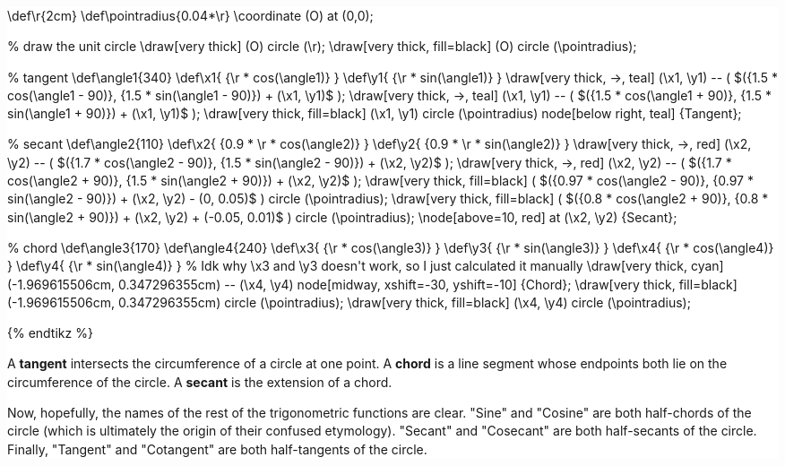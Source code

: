   \def\r{2cm}
  \def\pointradius{0.04*\r}
  \coordinate (O) at (0,0);

  % draw the unit circle
  \draw[very thick] (O) circle (\r);
  \draw[very thick, fill=black] (O) circle (\pointradius);

  % tangent
  \def\angle1{340}
  \def\x1{ {\r * cos(\angle1)} }
  \def\y1{ {\r * sin(\angle1)} }
  \draw[very thick, ->, teal] (\x1, \y1) --  ( $({1.5 * cos(\angle1 - 90)}, {1.5 * sin(\angle1 - 90)}) + (\x1, \y1)$ );
  \draw[very thick, ->, teal] (\x1, \y1) --  ( $({1.5 * cos(\angle1 + 90)}, {1.5 * sin(\angle1 + 90)}) + (\x1, \y1)$ );
  \draw[very thick, fill=black] (\x1, \y1) circle (\pointradius) node[below right, teal] {Tangent};

  % secant
  \def\angle2{110}
  \def\x2{ {0.9 * \r * cos(\angle2)} }
  \def\y2{ {0.9 * \r * sin(\angle2)} }
  \draw[very thick, ->, red] (\x2, \y2) --  ( $({1.7 * cos(\angle2 - 90)}, {1.5 * sin(\angle2 - 90)}) + (\x2, \y2)$ );
  \draw[very thick, ->, red] (\x2, \y2) --  ( $({1.7 * cos(\angle2 + 90)}, {1.5 * sin(\angle2 + 90)}) + (\x2, \y2)$ );
  \draw[very thick, fill=black] ( $({0.97 * cos(\angle2 - 90)}, {0.97 * sin(\angle2 - 90)}) + (\x2, \y2) - (0, 0.05)$ ) circle (\pointradius);
  \draw[very thick, fill=black] ( $({0.8 * cos(\angle2 + 90)}, {0.8 * sin(\angle2 + 90)}) + (\x2, \y2) + (-0.05, 0.01)$ ) circle (\pointradius);
  \node[above=10, red] at (\x2, \y2) {Secant};

  % chord
  \def\angle3{170}
  \def\angle4{240}
  \def\x3{ {\r * cos(\angle3)} }
  \def\y3{ {\r * sin(\angle3)} }
  \def\x4{ {\r * cos(\angle4)} }
  \def\y4{ {\r * sin(\angle4)} }
  % Idk why \x3 and \y3 doesn't work, so I just calculated it manually
  \draw[very thick, cyan] (-1.969615506cm, 0.347296355cm) -- (\x4, \y4) node[midway, xshift=-30, yshift=-10] {Chord};
  \draw[very thick, fill=black] (-1.969615506cm, 0.347296355cm) circle (\pointradius);
  \draw[very thick, fill=black] (\x4, \y4) circle (\pointradius);

{% endtikz %}
</center>

A **tangent** intersects the circumference of a circle at one point. A **chord** is a line segment whose endpoints both lie on the circumference of the circle. A **secant** is the extension of a chord.

Now, hopefully, the names of the rest of the trigonometric functions are clear. "Sine" and "Cosine" are both half-chords of the circle (which is ultimately the origin of their confused etymology). "Secant" and "Cosecant" are both half-secants of the circle. Finally, "Tangent" and "Cotangent" are both half-tangents of the circle. 
